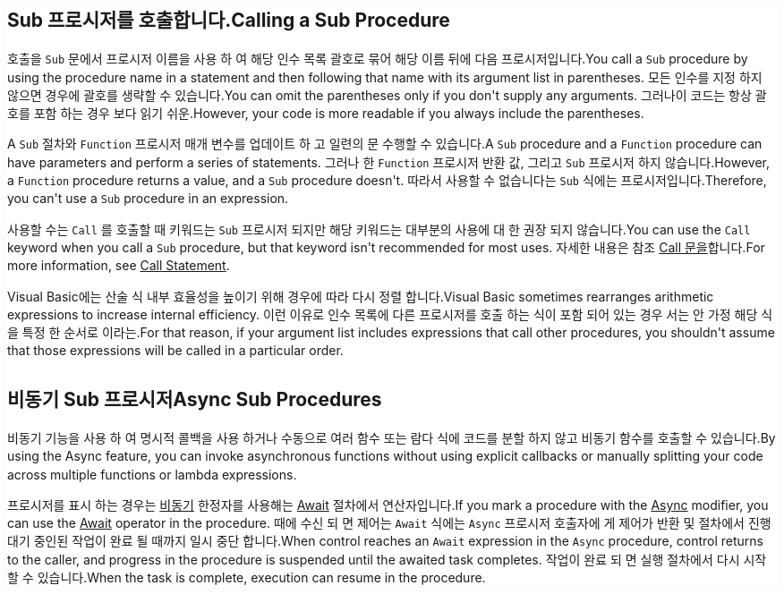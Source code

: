 ## <a name="calling-a-sub-procedure"></a><span data-ttu-id="70e75-187">Sub 프로시저를 호출합니다.</span><span class="sxs-lookup"><span data-stu-id="70e75-187">Calling a Sub Procedure</span></span>  
 <span data-ttu-id="70e75-188">호출을 `Sub` 문에서 프로시저 이름을 사용 하 여 해당 인수 목록 괄호로 묶어 해당 이름 뒤에 다음 프로시저입니다.</span><span class="sxs-lookup"><span data-stu-id="70e75-188">You call a `Sub` procedure by using the procedure name in a statement and then following that name with its argument list in parentheses.</span></span> <span data-ttu-id="70e75-189">모든 인수를 지정 하지 않으면 경우에 괄호를 생략할 수 있습니다.</span><span class="sxs-lookup"><span data-stu-id="70e75-189">You can omit the parentheses only if you don't supply any arguments.</span></span> <span data-ttu-id="70e75-190">그러나이 코드는 항상 괄호를 포함 하는 경우 보다 읽기 쉬운.</span><span class="sxs-lookup"><span data-stu-id="70e75-190">However, your code is more readable if you always include the parentheses.</span></span>  
  
 <span data-ttu-id="70e75-191">A `Sub` 절차와 `Function` 프로시저 매개 변수를 업데이트 하 고 일련의 문 수행할 수 있습니다.</span><span class="sxs-lookup"><span data-stu-id="70e75-191">A `Sub` procedure and a `Function` procedure  can have parameters and perform a series of statements.</span></span> <span data-ttu-id="70e75-192">그러나 한 `Function` 프로시저 반환 값, 그리고 `Sub` 프로시저 하지 않습니다.</span><span class="sxs-lookup"><span data-stu-id="70e75-192">However, a `Function` procedure returns a value, and a `Sub` procedure doesn't.</span></span> <span data-ttu-id="70e75-193">따라서 사용할 수 없습니다는 `Sub` 식에는 프로시저입니다.</span><span class="sxs-lookup"><span data-stu-id="70e75-193">Therefore, you can't use a `Sub` procedure in an expression.</span></span>  
  
 <span data-ttu-id="70e75-194">사용할 수는 `Call` 를 호출할 때 키워드는 `Sub` 프로시저 되지만 해당 키워드는 대부분의 사용에 대 한 권장 되지 않습니다.</span><span class="sxs-lookup"><span data-stu-id="70e75-194">You can use the `Call` keyword when you call a `Sub` procedure, but that keyword isn't recommended for most uses.</span></span> <span data-ttu-id="70e75-195">자세한 내용은 참조 [Call 문을](call-statement.md)합니다.</span><span class="sxs-lookup"><span data-stu-id="70e75-195">For more information, see [Call Statement](call-statement.md).</span></span>  
  
 <span data-ttu-id="70e75-196">Visual Basic에는 산술 식 내부 효율성을 높이기 위해 경우에 따라 다시 정렬 합니다.</span><span class="sxs-lookup"><span data-stu-id="70e75-196">Visual Basic sometimes rearranges arithmetic expressions to increase internal efficiency.</span></span> <span data-ttu-id="70e75-197">이런 이유로 인수 목록에 다른 프로시저를 호출 하는 식이 포함 되어 있는 경우 서는 안 가정 해당 식을 특정 한 순서로 이라는.</span><span class="sxs-lookup"><span data-stu-id="70e75-197">For that reason, if your argument list includes expressions that call other procedures, you shouldn't assume that those expressions will be called in a particular order.</span></span>  
  
## <a name="async-sub-procedures"></a><span data-ttu-id="70e75-198">비동기 Sub 프로시저</span><span class="sxs-lookup"><span data-stu-id="70e75-198">Async Sub Procedures</span></span>  
 <span data-ttu-id="70e75-199">비동기 기능을 사용 하 여 명시적 콜백을 사용 하거나 수동으로 여러 함수 또는 람다 식에 코드를 분할 하지 않고 비동기 함수를 호출할 수 있습니다.</span><span class="sxs-lookup"><span data-stu-id="70e75-199">By using the Async feature, you can invoke asynchronous functions without using explicit callbacks or manually splitting your code across multiple functions or lambda expressions.</span></span>  
  
 <span data-ttu-id="70e75-200">프로시저를 표시 하는 경우는 [비동기](../modifiers/async.md) 한정자를 사용해는 [Await](../../../visual-basic/language-reference/operators/await-operator.md) 절차에서 연산자입니다.</span><span class="sxs-lookup"><span data-stu-id="70e75-200">If you mark a procedure with the [Async](../modifiers/async.md) modifier, you can use the [Await](../../../visual-basic/language-reference/operators/await-operator.md) operator in the procedure.</span></span> <span data-ttu-id="70e75-201">때에 수신 되 면 제어는 `Await` 식에는 `Async` 프로시저 호출자에 게 제어가 반환 및 절차에서 진행 대기 중인된 작업이 완료 될 때까지 일시 중단 합니다.</span><span class="sxs-lookup"><span data-stu-id="70e75-201">When control reaches an `Await` expression in the `Async` procedure, control returns to the caller, and progress in the procedure is suspended until the awaited task completes.</span></span> <span data-ttu-id="70e75-202">작업이 완료 되 면 실행 절차에서 다시 시작할 수 있습니다.</span><span class="sxs-lookup"><span data-stu-id="70e75-202">When the task is complete, execution can resume in the procedure.</span></span>  
  